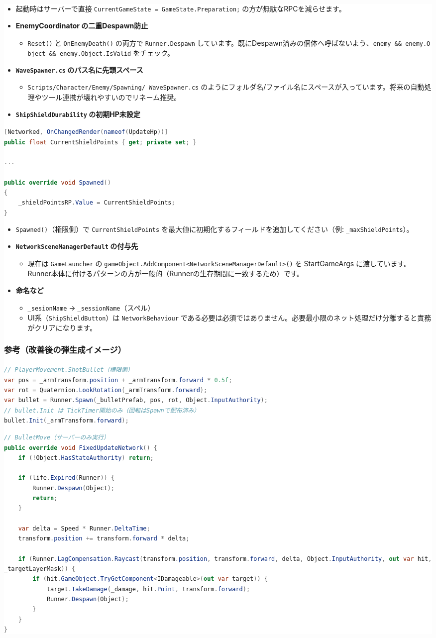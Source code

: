 ```45:58:Scripts/Core/GameFlowHandler.cs
```
  - 起動時はサーバーで直接 `CurrentGameState = GameState.Preparation;` の方が無駄なRPCを減らせます。

- **EnemyCoordinator の二重Despawn防止**
  - `Reset()` と `OnEnemyDeath()` の両方で `Runner.Despawn` しています。既にDespawn済みの個体へ呼ばないよう、`enemy && enemy.Object && enemy.Object.IsValid` をチェック。

- **`WaveSpawner.cs` のパス名に先頭スペース**
  - `Scripts/Character/Enemy/Spawning/ WaveSpawner.cs` のようにフォルダ名/ファイル名にスペースが入っています。将来の自動処理やツール連携が壊れやすいのでリネーム推奨。

- **`ShipShieldDurability` の初期HP未設定**
```6:18:Scripts/Ship/ShipShieldDurability.cs
[Networked, OnChangedRender(nameof(UpdateHp))]
public float CurrentShieldPoints { get; private set; }

...

public override void Spawned()
{
    _shieldPointsRP.Value = CurrentShieldPoints;
}
```
  - `Spawned()`（権限側）で `CurrentShieldPoints` を最大値に初期化するフィールドを追加してください（例: `_maxShieldPoints`）。

- **`NetworkSceneManagerDefault` の付与先**
  - 現在は `GameLauncher` の `gameObject.AddComponent<NetworkSceneManagerDefault>()` を StartGameArgs に渡しています。Runner本体に付けるパターンの方が一般的（Runnerの生存期間に一致するため）です。

- **命名など**
  - `_sesionName` → `_sessionName`（スペル）
  - UI系（`ShipShieldButton`）は `NetworkBehaviour` である必要は必須ではありません。必要最小限のネット処理だけ分離すると責務がクリアになります。

### 参考（改善後の弾生成イメージ）
```csharp
// PlayerMovement.ShotBullet（権限側）
var pos = _armTransform.position + _armTransform.forward * 0.5f;
var rot = Quaternion.LookRotation(_armTransform.forward);
var bullet = Runner.Spawn(_bulletPrefab, pos, rot, Object.InputAuthority);
// bullet.Init は TickTimer開始のみ（回転はSpawnで配布済み）
bullet.Init(_armTransform.forward);
```
```csharp
// BulletMove（サーバーのみ実行）
public override void FixedUpdateNetwork() {
    if (!Object.HasStateAuthority) return;

    if (life.Expired(Runner)) {
        Runner.Despawn(Object);
        return;
    }

    var delta = Speed * Runner.DeltaTime;
    transform.position += transform.forward * delta;

    if (Runner.LagCompensation.Raycast(transform.position, transform.forward, delta, Object.InputAuthority, out var hit, _targetLayerMask)) {
        if (hit.GameObject.TryGetComponent<IDamageable>(out var target)) {
            target.TakeDamage(_damage, hit.Point, transform.forward);
            Runner.Despawn(Object);
        }
    }
}
```
